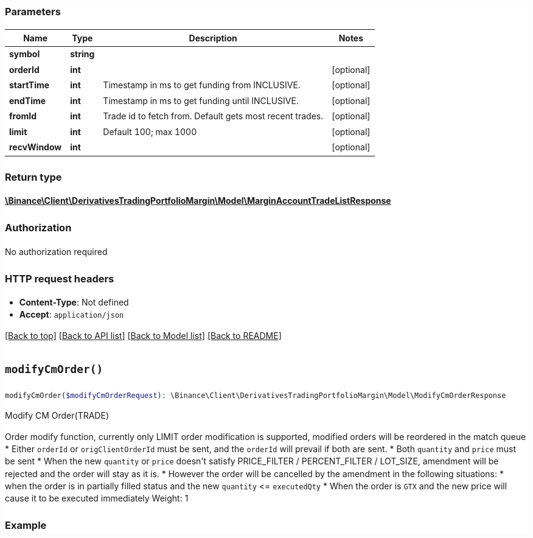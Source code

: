 ### Parameters

| Name | Type | Description  | Notes |
| ------------- | ------------- | ------------- | ------------- |
| **symbol** | **string**|  | |
| **orderId** | **int**|  | [optional] |
| **startTime** | **int**| Timestamp in ms to get funding from INCLUSIVE. | [optional] |
| **endTime** | **int**| Timestamp in ms to get funding until INCLUSIVE. | [optional] |
| **fromId** | **int**| Trade id to fetch from. Default gets most recent trades. | [optional] |
| **limit** | **int**| Default 100; max 1000 | [optional] |
| **recvWindow** | **int**|  | [optional] |

### Return type

[**\Binance\Client\DerivativesTradingPortfolioMargin\Model\MarginAccountTradeListResponse**](../Model/MarginAccountTradeListResponse.md)

### Authorization

No authorization required

### HTTP request headers

- **Content-Type**: Not defined
- **Accept**: `application/json`

[[Back to top]](#) [[Back to API list]](../../README.md#endpoints)
[[Back to Model list]](../../README.md#models)
[[Back to README]](../../README.md)

## `modifyCmOrder()`

```php
modifyCmOrder($modifyCmOrderRequest): \Binance\Client\DerivativesTradingPortfolioMargin\Model\ModifyCmOrderResponse
```

Modify CM Order(TRADE)

Order modify function, currently only LIMIT order modification is supported, modified orders will be reordered in the match queue  * Either `orderId` or `origClientOrderId` must be sent, and the `orderId` will prevail if both are sent. * Both `quantity` and `price` must be sent * When the new `quantity` or `price` doesn't satisfy PRICE_FILTER / PERCENT_FILTER / LOT_SIZE, amendment will be rejected and the order will stay as it is. * However the order will be cancelled by the amendment in the following situations: * when the order is in partially filled status and the new `quantity` <= `executedQty` * When the order is `GTX` and the new price will cause it to be executed immediately  Weight: 1

### Example
